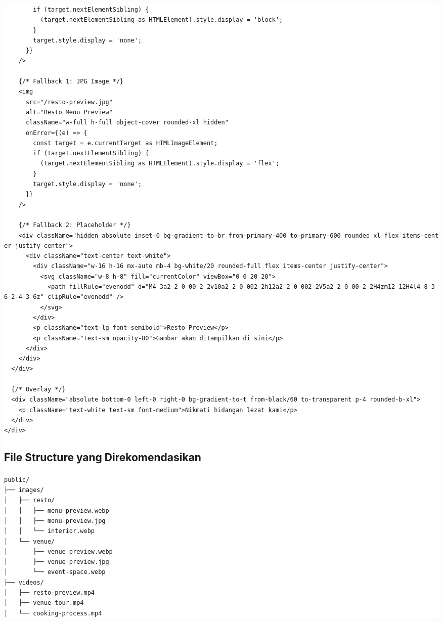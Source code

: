 ```tsx
        if (target.nextElementSibling) {
          (target.nextElementSibling as HTMLElement).style.display = 'block';
        }
        target.style.display = 'none';
      }}
    />
    
    {/* Fallback 1: JPG Image */}
    <img 
      src="/resto-preview.jpg" 
      alt="Resto Menu Preview" 
      className="w-full h-full object-cover rounded-xl hidden"
      onError={(e) => {
        const target = e.currentTarget as HTMLImageElement;
        if (target.nextElementSibling) {
          (target.nextElementSibling as HTMLElement).style.display = 'flex';
        }
        target.style.display = 'none';
      }}
    />
    
    {/* Fallback 2: Placeholder */}
    <div className="hidden absolute inset-0 bg-gradient-to-br from-primary-400 to-primary-600 rounded-xl flex items-center justify-center">
      <div className="text-center text-white">
        <div className="w-16 h-16 mx-auto mb-4 bg-white/20 rounded-full flex items-center justify-center">
          <svg className="w-8 h-8" fill="currentColor" viewBox="0 0 20 20">
            <path fillRule="evenodd" d="M4 3a2 2 0 00-2 2v10a2 2 0 002 2h12a2 2 0 002-2V5a2 2 0 00-2-2H4zm12 12H4l4-8 3 6 2-4 3 6z" clipRule="evenodd" />
          </svg>
        </div>
        <p className="text-lg font-semibold">Resto Preview</p>
        <p className="text-sm opacity-80">Gambar akan ditampilkan di sini</p>
      </div>
    </div>
  </div>
  
  {/* Overlay */}
  <div className="absolute bottom-0 left-0 right-0 bg-gradient-to-t from-black/60 to-transparent p-4 rounded-b-xl">
    <p className="text-white text-sm font-medium">Nikmati hidangan lezat kami</p>
  </div>
</div>
```

## File Structure yang Direkomendasikan

```
public/
├── images/
│   ├── resto/
│   │   ├── menu-preview.webp
│   │   ├── menu-preview.jpg
│   │   └── interior.webp
│   └── venue/
│       ├── venue-preview.webp
│       ├── venue-preview.jpg
│       └── event-space.webp
├── videos/
│   ├── resto-preview.mp4
│   ├── venue-tour.mp4
│   └── cooking-process.mp4
```